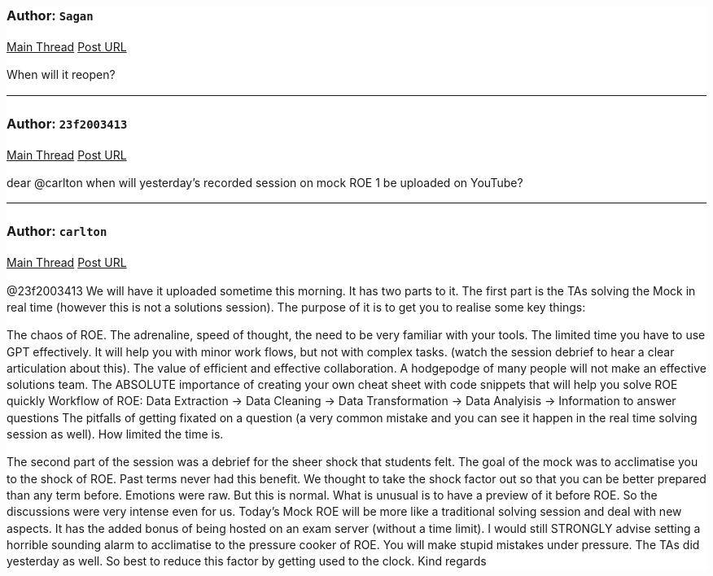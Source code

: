 
### Author: `Sagan`
[Main Thread](https://discourse.onlinedegree.iitm.ac.in/t/mock-roe-1-2-3-4-tds-jan-2025/168449)
[Post URL](https://discourse.onlinedegree.iitm.ac.in/t/mock-roe-1-2-3-4-tds-jan-2025/168449/13)

[post_number]: 13
When will it reopen?

---

### Author: `23f2003413`
[Main Thread](https://discourse.onlinedegree.iitm.ac.in/t/mock-roe-1-2-3-4-tds-jan-2025/168449)
[Post URL](https://discourse.onlinedegree.iitm.ac.in/t/mock-roe-1-2-3-4-tds-jan-2025/168449/14)

[post_number]: 14
dear @carlton
when will yesterday’s recorded session on mock ROE 1 be uploaded on YouTube?

---

### Author: `carlton`
[Main Thread](https://discourse.onlinedegree.iitm.ac.in/t/mock-roe-1-2-3-4-tds-jan-2025/168449)
[Post URL](https://discourse.onlinedegree.iitm.ac.in/t/mock-roe-1-2-3-4-tds-jan-2025/168449/15)

[post_number]: 15
@23f2003413
We will have it uploaded sometime this morning.
It has two parts to it. The first part is the TAs solving the Mock in real time (however this is not a solutions session). The purpose of it is to get you to realise some key things:

The chaos of ROE.
The adrenaline, speed of thought, the need to be very familiar with your tools.
The limited time you have to use GPT effectively. It will help you with minor work flows, but not with complex tasks. (watch the session debrief to hear a clear articulation about this).
The value of efficient and effective collaboration. A hodgepodge of many people will not make an effective solutions team.
The ABSOLUTE importance of creating your own cheat sheet with code snippets that will help you solve ROE quickly
Workflow of ROE: Data Extraction → Data Cleaning → Data Transformation → Data Analyisis → Information to answer questions
The pitfalls of getting fixated on a question (a very common mistake and you can see it happen in the real time solving session as well).
How limited the time is.

The second part of the session was a debrief for the sheer shock that students felt. The goal of the mock was to acclimatise you to the shock of ROE.
Past terms never had this benefit. We thought to take the shock factor out so that you can be better prepared than any term before. Emotions were raw. But this is normal. What is unusual is to have a preview of it before ROE. So the discussions were very intense even for us.
Today’s Mock ROE will be more like a traditional solving session and deal with new aspects. It has the added bonus of being hosted on an exam server (without a time limit).
I would still STRONGLY advise setting a horrible sounding alarm to acclimatise to the pressure cooker of ROE. You will make stupid mistakes under pressure. The TAs did yesterday as well. So best to reduce this factor by getting used to the clock.
Kind regards


[post_number]: 2
[post_number]: 3
[post_number]: 4
[post_number]: 5
[reply_to_post_number]: 3
[post_number]: 6
[reply_to_post_number]: 4
[post_number]: 7
[reply_to_post_number]: 6
[post_number]: 8
[reply_to_post_number]: 7
[post_number]: 9
[reply_to_post_number]: 8
[post_number]: 10
[post_number]: 11
[reply_to_post_number]: 8
[post_number]: 12
[reply_to_post_number]: 14
[post_number]: 16
[post_number]: 17
[reply_to_post_number]: 15
[post_number]: 19
[post_number]: 20
[reply_to_post_number]: 19
[post_number]: 21
[post_number]: 22
[reply_to_post_number]: 21
[post_number]: 23
[post_number]: 24
[reply_to_post_number]: 23
[post_number]: 25
[post_number]: 26
[post_number]: 27
[reply_to_post_number]: 26
[post_number]: 28
[post_number]: 29
[post_number]: 30
[reply_to_post_number]: 24
[post_number]: 31
[post_number]: 32
[post_number]: 33
[reply_to_post_number]: 28
[post_number]: 34
[reply_to_post_number]: 32
[post_number]: 35
[post_number]: 36
[reply_to_post_number]: 35
[post_number]: 37
[post_number]: 38
[reply_to_post_number]: 36
[post_number]: 39
[reply_to_post_number]: 38
[post_number]: 40
[reply_to_post_number]: 39
[post_number]: 41
[reply_to_post_number]: 34
[post_number]: 42
[post_number]: 43
[reply_to_post_number]: 41
[post_number]: 44
[reply_to_post_number]: 43
[post_number]: 45
[reply_to_post_number]: 44
[post_number]: 46
[post_number]: 47
[reply_to_post_number]: 45
[post_number]: 48
[reply_to_post_number]: 46
[post_number]: 49
[reply_to_post_number]: 6
[post_number]: 50
[post_number]: 51
[reply_to_post_number]: 49
[post_number]: 52
[post_number]: 53
[reply_to_post_number]: 52
[post_number]: 54
[reply_to_post_number]: 15
[post_number]: 55
[reply_to_post_number]: 54
[post_number]: 56
[post_number]: 57
[post_number]: 58
[reply_to_post_number]: 56
[post_number]: 59
[reply_to_post_number]: 57
[post_number]: 61
[post_number]: 62
[reply_to_post_number]: 61
[post_number]: 63
[post_number]: 64
[reply_to_post_number]: 62
[post_number]: 65
[reply_to_post_number]: 64
[post_number]: 66
[post_number]: 67
[reply_to_post_number]: 66
[post_number]: 68
[reply_to_post_number]: 66
[post_number]: 69
[reply_to_post_number]: 62
[post_number]: 70
[reply_to_post_number]: 66
[post_number]: 71
[reply_to_post_number]: 43
[post_number]: 72
[post_number]: 73
[reply_to_post_number]: 72
[post_number]: 74
[post_number]: 75
[post_number]: 76
[reply_to_post_number]: 74
[post_number]: 77
[post_number]: 78
[reply_to_post_number]: 77
[post_number]: 79
[post_number]: 80
[reply_to_post_number]: 66
[post_number]: 81
[post_number]: 82
[reply_to_post_number]: 81
